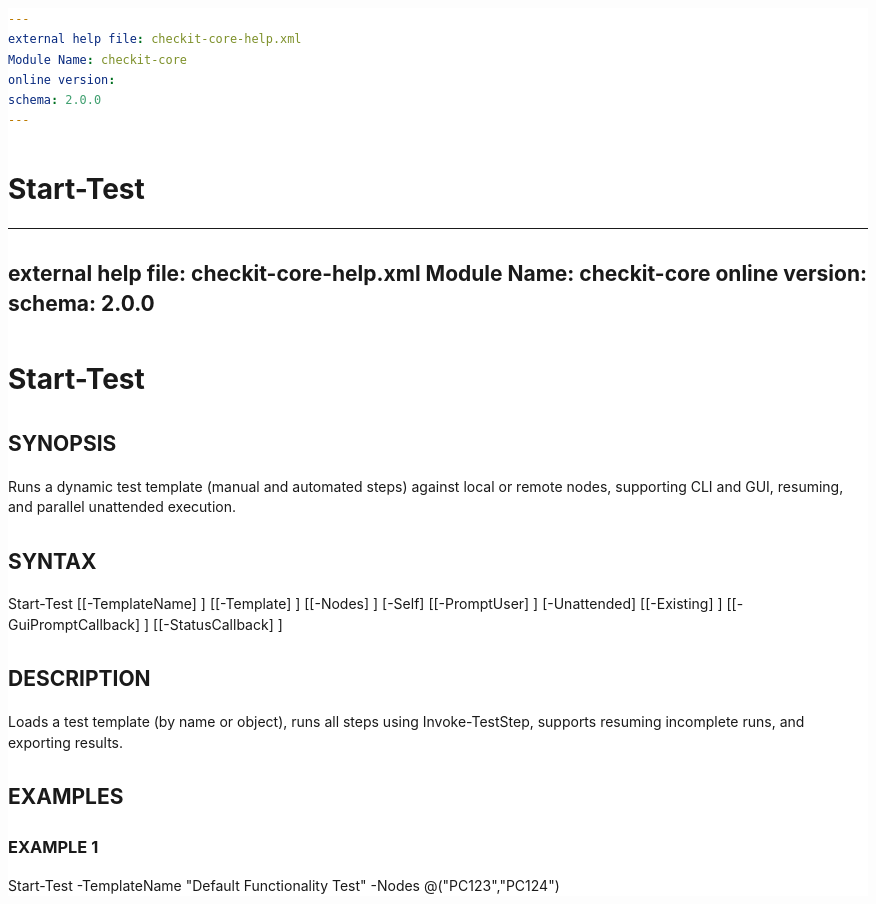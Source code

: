```yaml
---
external help file: checkit-core-help.xml
Module Name: checkit-core
online version:
schema: 2.0.0
---
```

# Start-Test

---
external help file: checkit-core-help.xml
Module Name: checkit-core
online version:
schema: 2.0.0
---

# Start-Test

## SYNOPSIS

Runs a dynamic test template (manual and automated steps) against local or remote nodes, supporting CLI and GUI, resuming, and parallel unattended execution.

## SYNTAX





Start-Test [[-TemplateName] <String>] [[-Template] <Object>] [[-Nodes] <Array>] [-Self]
 [[-PromptUser] <Boolean>] [-Unattended] [[-Existing] <Array>] [[-GuiPromptCallback] <ScriptBlock>]
 [[-StatusCallback] <ScriptBlock>]





## DESCRIPTION

Loads a test template (by name or object), runs all steps using Invoke-TestStep, supports resuming incomplete runs, and exporting results.

## EXAMPLES

### EXAMPLE 1





Start-Test -TemplateName "Default Functionality Test" -Nodes @("PC123","PC124")
